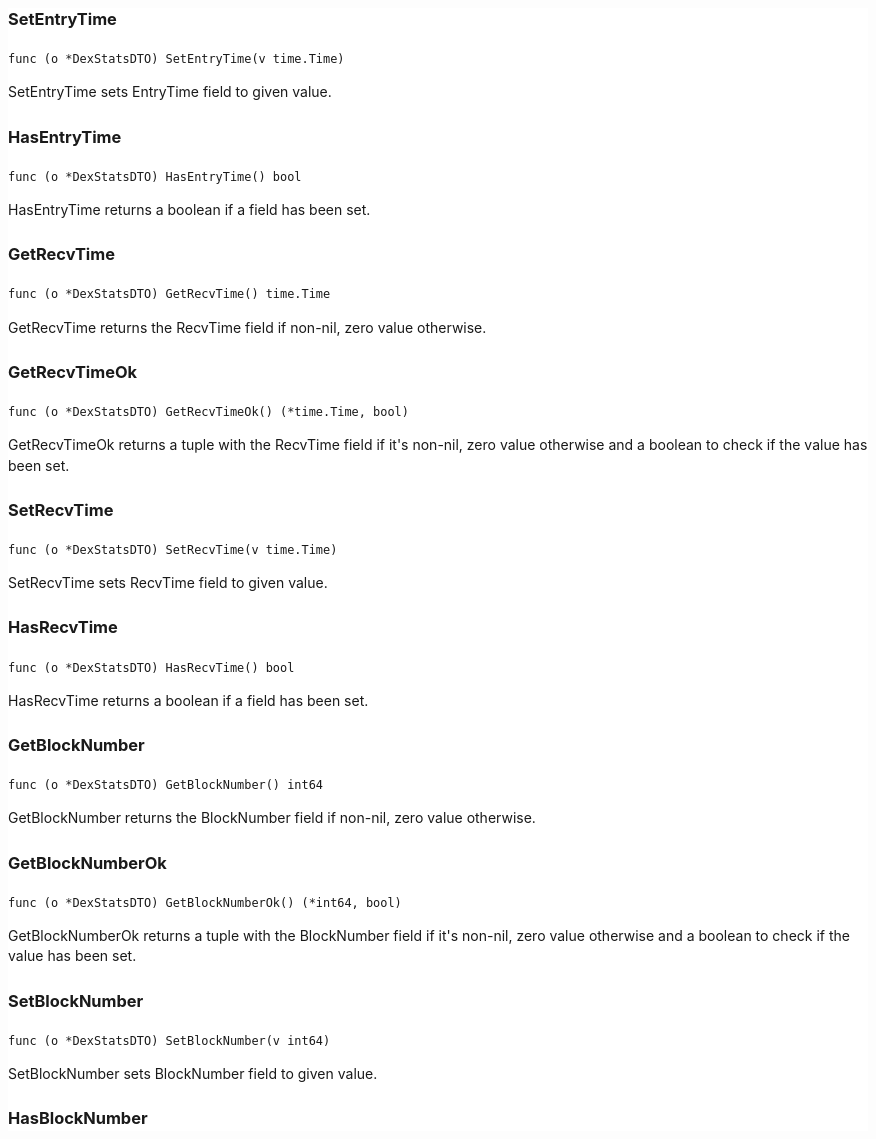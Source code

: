 ### SetEntryTime

`func (o *DexStatsDTO) SetEntryTime(v time.Time)`

SetEntryTime sets EntryTime field to given value.

### HasEntryTime

`func (o *DexStatsDTO) HasEntryTime() bool`

HasEntryTime returns a boolean if a field has been set.

### GetRecvTime

`func (o *DexStatsDTO) GetRecvTime() time.Time`

GetRecvTime returns the RecvTime field if non-nil, zero value otherwise.

### GetRecvTimeOk

`func (o *DexStatsDTO) GetRecvTimeOk() (*time.Time, bool)`

GetRecvTimeOk returns a tuple with the RecvTime field if it's non-nil, zero value otherwise
and a boolean to check if the value has been set.

### SetRecvTime

`func (o *DexStatsDTO) SetRecvTime(v time.Time)`

SetRecvTime sets RecvTime field to given value.

### HasRecvTime

`func (o *DexStatsDTO) HasRecvTime() bool`

HasRecvTime returns a boolean if a field has been set.

### GetBlockNumber

`func (o *DexStatsDTO) GetBlockNumber() int64`

GetBlockNumber returns the BlockNumber field if non-nil, zero value otherwise.

### GetBlockNumberOk

`func (o *DexStatsDTO) GetBlockNumberOk() (*int64, bool)`

GetBlockNumberOk returns a tuple with the BlockNumber field if it's non-nil, zero value otherwise
and a boolean to check if the value has been set.

### SetBlockNumber

`func (o *DexStatsDTO) SetBlockNumber(v int64)`

SetBlockNumber sets BlockNumber field to given value.

### HasBlockNumber
